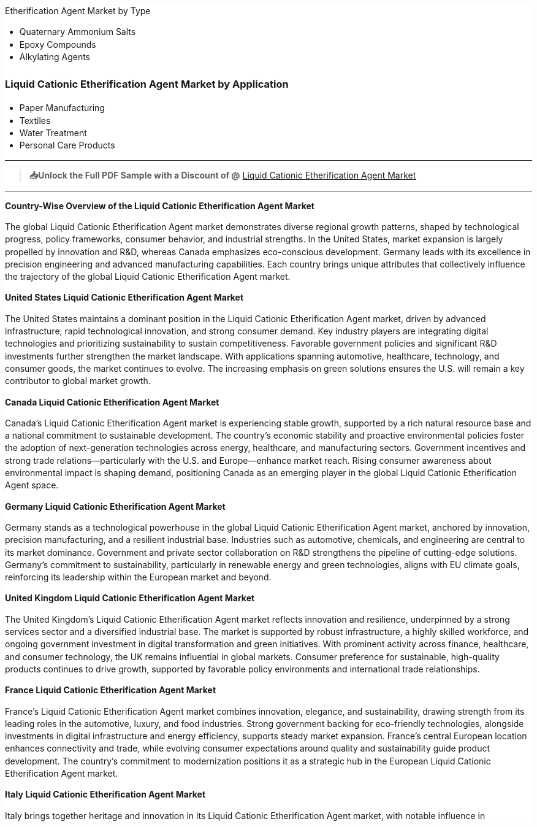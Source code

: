 Etherification Agent Market by Type</h3><ul><li>Quaternary Ammonium Salts</li><li> Epoxy Compounds</li><li> Alkylating Agents</li></ul><h3>Liquid Cationic Etherification Agent Market by Application</h3><ul><li>Paper Manufacturing</li><li> Textiles</li><li> Water Treatment</li><li> Personal Care Products</li></ul></p><hr /><blockquote><p><strong>📥Unlock the Full PDF Sample with a Discount of @</strong> <a href="https://www.marketresearchintellect.com/ask-for-discount/?rid=956803&amp;utm_source=Github-April&amp;utm_medium=019">Liquid Cationic Etherification Agent Market</a></p></blockquote><hr /><p class="" data-start="217" data-end="261"><strong data-start="217" data-end="261">Country-Wise Overview of the Liquid Cationic Etherification Agent Market</strong></p><p class="" data-start="263" data-end="774">The global Liquid Cationic Etherification Agent market demonstrates diverse regional growth patterns, shaped by technological progress, policy frameworks, consumer behavior, and industrial strengths. In the United States, market expansion is largely propelled by innovation and R&amp;D, whereas Canada emphasizes eco-conscious development. Germany leads with its excellence in precision engineering and advanced manufacturing capabilities. Each country brings unique attributes that collectively influence the trajectory of the global Liquid Cationic Etherification Agent market.</p><p class="" data-start="776" data-end="1421"><strong data-start="776" data-end="805">United States Liquid Cationic Etherification Agent Market</strong></p><p class="" data-start="776" data-end="1421">The United States maintains a dominant position in the Liquid Cationic Etherification Agent market, driven by advanced infrastructure, rapid technological innovation, and strong consumer demand. Key industry players are integrating digital technologies and prioritizing sustainability to sustain competitiveness. Favorable government policies and significant R&amp;D investments further strengthen the market landscape. With applications spanning automotive, healthcare, technology, and consumer goods, the market continues to evolve. The increasing emphasis on green solutions ensures the U.S. will remain a key contributor to global market growth.</p><p class="" data-start="1423" data-end="2019"><strong data-start="1423" data-end="1445">Canada Liquid Cationic Etherification Agent Market</strong></p><p class="" data-start="1423" data-end="2019">Canada&rsquo;s Liquid Cationic Etherification Agent market is experiencing stable growth, supported by a rich natural resource base and a national commitment to sustainable development. The country&rsquo;s economic stability and proactive environmental policies foster the adoption of next-generation technologies across energy, healthcare, and manufacturing sectors. Government incentives and strong trade relations&mdash;particularly with the U.S. and Europe&mdash;enhance market reach. Rising consumer awareness about environmental impact is shaping demand, positioning Canada as an emerging player in the global Liquid Cationic Etherification Agent space.</p><p class="" data-start="2021" data-end="2591"><strong data-start="2021" data-end="2044">Germany Liquid Cationic Etherification Agent Market</strong></p><p class="" data-start="2021" data-end="2591">Germany stands as a technological powerhouse in the global Liquid Cationic Etherification Agent market, anchored by innovation, precision manufacturing, and a resilient industrial base. Industries such as automotive, chemicals, and engineering are central to its market dominance. Government and private sector collaboration on R&amp;D strengthens the pipeline of cutting-edge solutions. Germany&rsquo;s commitment to sustainability, particularly in renewable energy and green technologies, aligns with EU climate goals, reinforcing its leadership within the European market and beyond.</p><p class="" data-start="2593" data-end="3221"><strong data-start="2593" data-end="2623">United Kingdom Liquid Cationic Etherification Agent Market</strong></p><p class="" data-start="2593" data-end="3221">The United Kingdom&rsquo;s Liquid Cationic Etherification Agent market reflects innovation and resilience, underpinned by a strong services sector and a diversified industrial base. The market is supported by robust infrastructure, a highly skilled workforce, and ongoing government investment in digital transformation and green initiatives. With prominent activity across finance, healthcare, and consumer technology, the UK remains influential in global markets. Consumer preference for sustainable, high-quality products continues to drive growth, supported by favorable policy environments and international trade relationships.</p><p class="" data-start="3223" data-end="3838"><strong data-start="3223" data-end="3245">France Liquid Cationic Etherification Agent Market</strong></p><p class="" data-start="3223" data-end="3838">France&rsquo;s Liquid Cationic Etherification Agent market combines innovation, elegance, and sustainability, drawing strength from its leading roles in the automotive, luxury, and food industries. Strong government backing for eco-friendly technologies, alongside investments in digital infrastructure and energy efficiency, supports steady market expansion. France&rsquo;s central European location enhances connectivity and trade, while evolving consumer expectations around quality and sustainability guide product development. The country&rsquo;s commitment to modernization positions it as a strategic hub in the European Liquid Cationic Etherification Agent market.</p><p class="" data-start="3840" data-end="4422"><strong data-start="3840" data-end="3861">Italy Liquid Cationic Etherification Agent Market</strong></p><p class="" data-start="3840" data-end="4422">Italy brings together heritage and innovation in its Liquid Cationic Etherification Agent market, with notable influence in